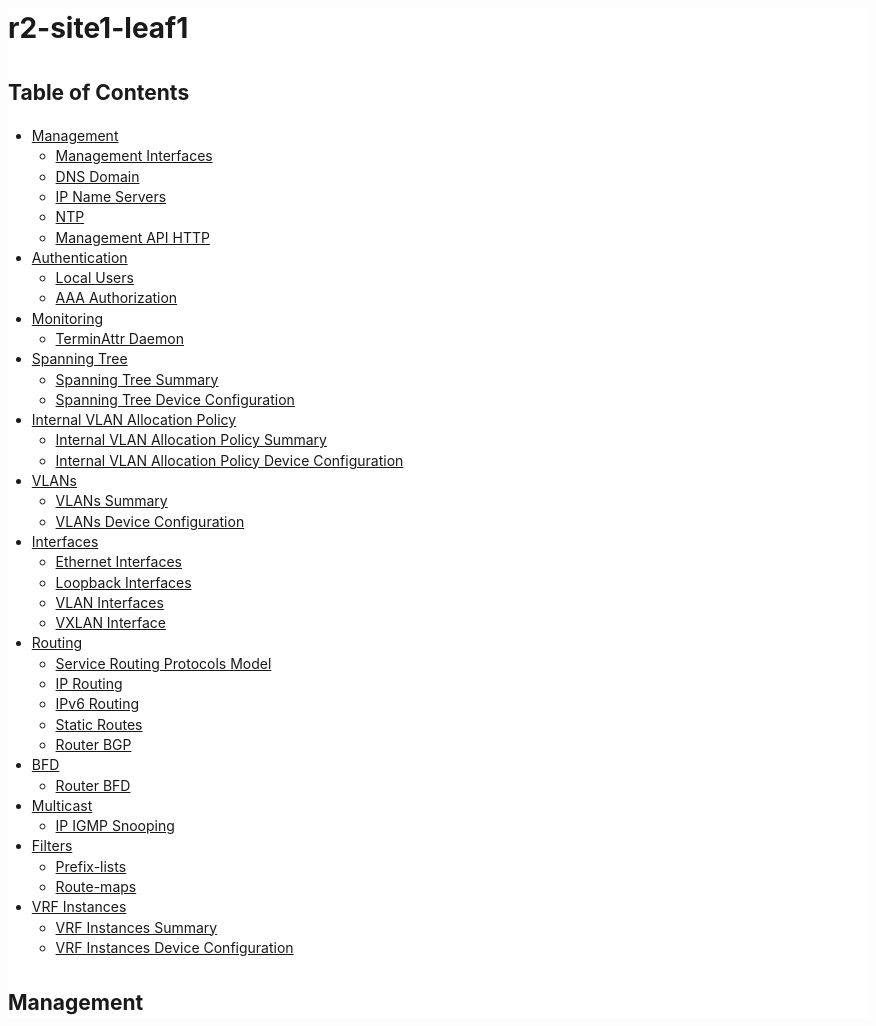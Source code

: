 # r2-site1-leaf1

## Table of Contents

- [Management](#management)
  - [Management Interfaces](#management-interfaces)
  - [DNS Domain](#dns-domain)
  - [IP Name Servers](#ip-name-servers)
  - [NTP](#ntp)
  - [Management API HTTP](#management-api-http)
- [Authentication](#authentication)
  - [Local Users](#local-users)
  - [AAA Authorization](#aaa-authorization)
- [Monitoring](#monitoring)
  - [TerminAttr Daemon](#terminattr-daemon)
- [Spanning Tree](#spanning-tree)
  - [Spanning Tree Summary](#spanning-tree-summary)
  - [Spanning Tree Device Configuration](#spanning-tree-device-configuration)
- [Internal VLAN Allocation Policy](#internal-vlan-allocation-policy)
  - [Internal VLAN Allocation Policy Summary](#internal-vlan-allocation-policy-summary)
  - [Internal VLAN Allocation Policy Device Configuration](#internal-vlan-allocation-policy-device-configuration)
- [VLANs](#vlans)
  - [VLANs Summary](#vlans-summary)
  - [VLANs Device Configuration](#vlans-device-configuration)
- [Interfaces](#interfaces)
  - [Ethernet Interfaces](#ethernet-interfaces)
  - [Loopback Interfaces](#loopback-interfaces)
  - [VLAN Interfaces](#vlan-interfaces)
  - [VXLAN Interface](#vxlan-interface)
- [Routing](#routing)
  - [Service Routing Protocols Model](#service-routing-protocols-model)
  - [IP Routing](#ip-routing)
  - [IPv6 Routing](#ipv6-routing)
  - [Static Routes](#static-routes)
  - [Router BGP](#router-bgp)
- [BFD](#bfd)
  - [Router BFD](#router-bfd)
- [Multicast](#multicast)
  - [IP IGMP Snooping](#ip-igmp-snooping)
- [Filters](#filters)
  - [Prefix-lists](#prefix-lists)
  - [Route-maps](#route-maps)
- [VRF Instances](#vrf-instances)
  - [VRF Instances Summary](#vrf-instances-summary)
  - [VRF Instances Device Configuration](#vrf-instances-device-configuration)

## Management
